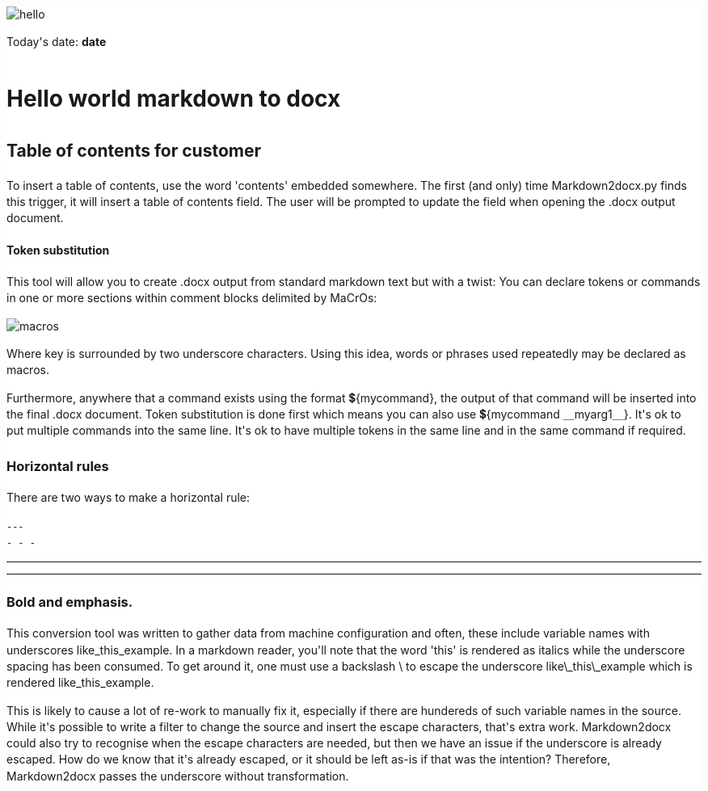 ![hello](hello.png "A hello title")

 

Today's date: __date__

# Hello world markdown to docx
## Table of contents for __customer__
To insert a table of contents, use the word 'contents' embedded somewhere. The first (and only) time Markdown2docx.py finds this trigger, it will insert a table of contents field. The user will be prompted to update the field when opening the .docx output document.

#### Token substitution
This tool will allow you to create .docx output from standard markdown text but with a twist: You can declare tokens or commands in one or more sections within comment blocks delimited by MaCrOs:

![macros](macros.png "A Macro")


Where key is surrounded by two underscore characters. Using this idea, words or phrases used repeatedly may be declared as macros.

 

Furthermore, anywhere that a command exists using the format 💲{mycommand}, the output of that command will be inserted into the final .docx document. Token substitution is done first which means you can also use 💲{mycommand ＿myarg1＿}. It's ok to put multiple commands into the same line. It's ok to have multiple tokens in the same line and in the same command if required.





### Horizontal rules
There are two ways to make a horizontal rule:

```
---
- - -
```
---
- - -

### Bold and emphasis.
This conversion tool was written to gather data from machine configuration and often, these include variable names with underscores like_this_example. In a markdown reader, you'll note that the word 'this' is rendered as italics while the underscore spacing has been consumed. To get around it, one must use a backslash \\ to escape the underscore like\\\_this\\\_example which is rendered like\_this\_example.

This is likely to cause a lot of re-work to manually fix it, especially if there are hundereds of such variable names in the source. While it's possible to write a filter to change the source and insert the escape characters, that's extra work. Markdown2docx could also try to recognise when the escape characters are needed, but then we have an issue if the underscore is already escaped. How do we know that it's already escaped, or it should be left as-is if that was the intention? Therefore, Markdown2docx passes the underscore without transformation. 
